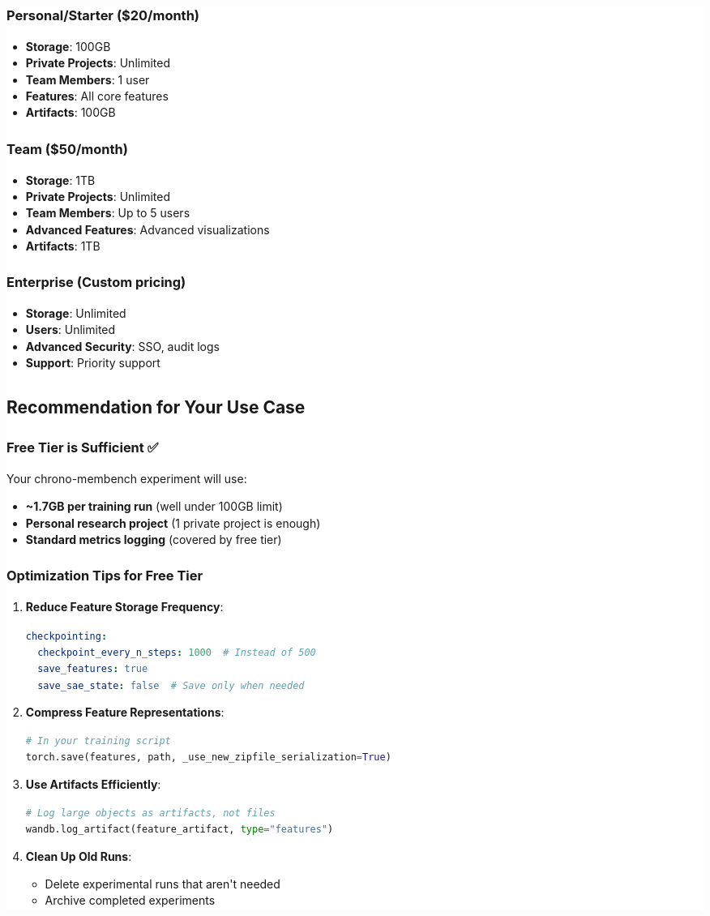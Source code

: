 ### Personal/Starter ($20/month)
- **Storage**: 100GB 
- **Private Projects**: Unlimited
- **Team Members**: 1 user
- **Features**: All core features
- **Artifacts**: 100GB

### Team ($50/month)
- **Storage**: 1TB
- **Private Projects**: Unlimited  
- **Team Members**: Up to 5 users
- **Advanced Features**: Advanced visualizations
- **Artifacts**: 1TB

### Enterprise (Custom pricing)
- **Storage**: Unlimited
- **Users**: Unlimited
- **Advanced Security**: SSO, audit logs
- **Support**: Priority support

## Recommendation for Your Use Case

### **Free Tier is Sufficient** ✅

Your chrono-membench experiment will use:
- **~1.7GB per training run** (well under 100GB limit)
- **Personal research project** (1 private project is enough)
- **Standard metrics logging** (covered by free tier)

### Optimization Tips for Free Tier

1. **Reduce Feature Storage Frequency**:
   ```yaml
   checkpointing:
     checkpoint_every_n_steps: 1000  # Instead of 500
     save_features: true
     save_sae_state: false  # Save only when needed
   ```

2. **Compress Feature Representations**:
   ```python
   # In your training script
   torch.save(features, path, _use_new_zipfile_serialization=True)
   ```

3. **Use Artifacts Efficiently**:
   ```python
   # Log large objects as artifacts, not files
   wandb.log_artifact(feature_artifact, type="features")
   ```

4. **Clean Up Old Runs**:
   - Delete experimental runs that aren't needed
   - Archive completed experiments
